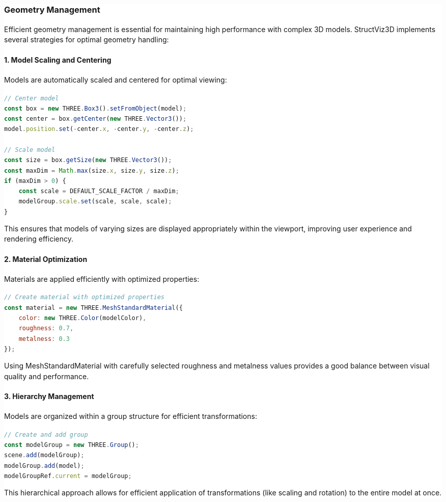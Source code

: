### Geometry Management

Efficient geometry management is essential for maintaining high performance with complex 3D models. StructViz3D implements several strategies for optimal geometry handling:

#### 1. Model Scaling and Centering

Models are automatically scaled and centered for optimal viewing:

```javascript
// Center model
const box = new THREE.Box3().setFromObject(model);
const center = box.getCenter(new THREE.Vector3());
model.position.set(-center.x, -center.y, -center.z);

// Scale model
const size = box.getSize(new THREE.Vector3());
const maxDim = Math.max(size.x, size.y, size.z);
if (maxDim > 0) {
    const scale = DEFAULT_SCALE_FACTOR / maxDim;
    modelGroup.scale.set(scale, scale, scale);
}
```

This ensures that models of varying sizes are displayed appropriately within the viewport, improving user experience and rendering efficiency.

#### 2. Material Optimization

Materials are applied efficiently with optimized properties:

```javascript
// Create material with optimized properties
const material = new THREE.MeshStandardMaterial({
    color: new THREE.Color(modelColor),
    roughness: 0.7,
    metalness: 0.3
});
```

Using MeshStandardMaterial with carefully selected roughness and metalness values provides a good balance between visual quality and performance.

#### 3. Hierarchy Management

Models are organized within a group structure for efficient transformations:

```javascript
// Create and add group
const modelGroup = new THREE.Group();
scene.add(modelGroup);
modelGroup.add(model);
modelGroupRef.current = modelGroup;
```

This hierarchical approach allows for efficient application of transformations (like scaling and rotation) to the entire model at once.
